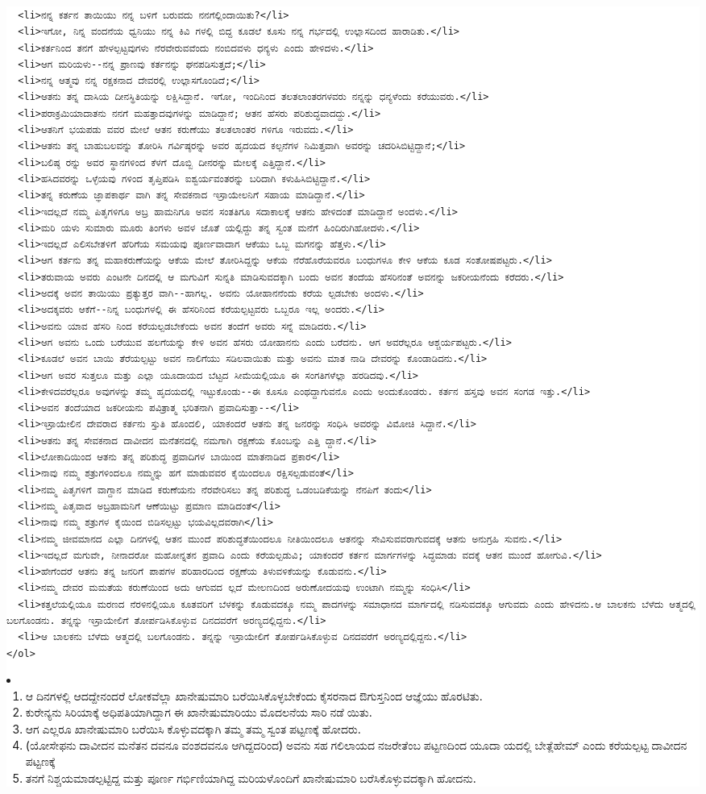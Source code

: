       <li>ನನ್ನ ಕರ್ತನ ತಾಯಿಯು ನನ್ನ ಬಳಿಗೆ ಬರುವದು ನನಗೆಲ್ಲಿಂದಾಯಿತು?</li>
      <li>ಇಗೋ, ನಿನ್ನ ವಂದನೆಯ ಧ್ವನಿಯು ನನ್ನ ಕಿವಿ ಗಳಲ್ಲಿ ಬಿದ್ದ ಕೂಡಲೆ ಕೂಸು ನನ್ನ ಗರ್ಭದಲ್ಲಿ ಉಲ್ಲಾಸದಿಂದ ಹಾರಾಡಿತು.</li>
      <li>ಕರ್ತನಿಂದ ತನಗೆ ಹೇಳಲ್ಪಟ್ಟವುಗಳು ನೆರವೇರುವವೆಂದು ನಂಬಿದವಳು ಧನ್ಯಳು ಎಂದು ಹೇಳಿದಳು.</li>
      <li>ಆಗ ಮರಿಯಳು--ನನ್ನ ಪ್ರಾಣವು ಕರ್ತನನ್ನು ಘನಪಡಿಸುತ್ತದೆ;</li>
      <li>ನನ್ನ ಆತ್ಮವು ನನ್ನ ರಕ್ಷಕನಾದ ದೇವರಲ್ಲಿ ಉಲ್ಲಾಸಗೊಂಡಿದೆ;</li>
      <li>ಆತನು ತನ್ನ ದಾಸಿಯ ದೀನಸ್ಥಿತಿಯನ್ನು ಲಕ್ಷಿಸಿದ್ದಾನೆ. ಇಗೋ, ಇಂದಿನಿಂದ ತಲತಲಾಂತರಗಳವರು ನನ್ನನ್ನು ಧನ್ಯಳೆಂದು ಕರೆಯುವರು.</li>
      <li>ಪರಾಕ್ರಮಿಯಾದಾತನು ನನಗೆ ಮಹತ್ತಾದವುಗಳನ್ನು ಮಾಡಿದ್ದಾನೆ; ಆತನ ಹೆಸರು ಪರಿಶುದ್ಧವಾದದ್ದು.</li>
      <li>ಆತನಿಗೆ ಭಯಪಡು ವವರ ಮೇಲೆ ಆತನ ಕರುಣೆಯು ತಲತಲಾಂತರ ಗಳಿಗೂ ಇರುವದು.</li>
      <li>ಆತನು ತನ್ನ ಬಾಹುಬಲವನ್ನು ತೋರಿಸಿ ಗರ್ವಿಷ್ಠರನ್ನು ಅವರ ಹೃದಯದ ಕಲ್ಪನೆಗಳ ನಿಮಿತ್ತವಾಗಿ ಅವರನ್ನು ಚದರಿಸಿಬಿಟ್ಟಿದ್ದಾನೆ;</li>
      <li>ಬಲಿಷ್ಠ ರನ್ನು ಅವರ ಸ್ಥಾನಗಳಿಂದ ಕೆಳಗೆ ದೊಬ್ಬಿ ದೀನರನ್ನು ಮೇಲಕ್ಕೆ ಎತ್ತಿದ್ದಾನೆ.</li>
      <li>ಹಸಿದವರನ್ನು ಒಳ್ಳೆಯವು ಗಳಿಂದ ತೃಪ್ತಿಪಡಿಸಿ ಐಶ್ವರ್ಯವಂತರನ್ನು ಬರಿದಾಗಿ ಕಳುಹಿಸಿಬಿಟ್ಟಿದ್ದಾನೆ.</li>
      <li>ತನ್ನ ಕರುಣೆಯ ಜ್ಞಾಪಕಾರ್ಥ ವಾಗಿ ತನ್ನ ಸೇವಕನಾದ ಇಸ್ರಾಯೇಲನಿಗೆ ಸಹಾಯ ಮಾಡಿದ್ದಾನೆ.</li>
      <li>ಇದಲ್ಲದೆ ನಮ್ಮ ಪಿತೃಗಳಿಗೂ ಅಬ್ರ ಹಾಮನಿಗೂ ಅವನ ಸಂತತಿಗೂ ಸದಾಕಾಲಕ್ಕೆ ಆತನು ಹೇಳಿದಂತೆ ಮಾಡಿದ್ದಾನೆ ಅಂದಳು.</li>
      <li>ಮರಿ ಯಳು ಸುಮಾರು ಮೂರು ತಿಂಗಳು ಅವಳ ಜೊತೆ ಯಲ್ಲಿದ್ದು ತನ್ನ ಸ್ವಂತ ಮನೆಗೆ ಹಿಂದಿರುಗಿಹೋದಳು.</li>
      <li>ಇದಲ್ಲದೆ ಎಲಿಸಬೇತಳಿಗೆ ಹೆರಿಗೆಯ ಸಮಯವು ಪೂರ್ಣವಾದಾಗ ಆಕೆಯು ಒಬ್ಬ ಮಗನನ್ನು ಹೆತ್ತಳು.</li>
      <li>ಆಗ ಕರ್ತನು ತನ್ನ ಮಹಾಕರುಣೆಯನ್ನು ಆಕೆಯ ಮೇಲೆ ತೋರಿಸಿದ್ದನ್ನು ಆಕೆಯ ನೆರೆಹೊರೆಯವರೂ ಬಂಧುಗಳೂ ಕೇಳಿ ಆಕೆಯ ಕೂಡ ಸಂತೋಷಪಟ್ಟರು.</li>
      <li>ತರುವಾಯ ಅವರು ಎಂಟನೇ ದಿನದಲ್ಲಿ ಆ ಮಗುವಿಗೆ ಸುನ್ನತಿ ಮಾಡಿಸುವದಕ್ಕಾಗಿ ಬಂದು ಅವನ ತಂದೆಯ ಹೆಸರಿನಂತೆ ಅವನನ್ನು ಜಕರೀಯನೆಂದು ಕರೆದರು.</li>
      <li>ಅದಕ್ಕೆ ಅವನ ತಾಯಿಯು ಪ್ರತ್ಯುತ್ತರ ವಾಗಿ--ಹಾಗಲ್ಲ. ಅವನು ಯೋಹಾನನೆಂದು ಕರೆಯ ಲ್ಪಡಬೇಕು ಅಂದಳು.</li>
      <li>ಅದಕ್ಕವರು ಆಕೆಗೆ--ನಿನ್ನ ಬಂಧುಗಳಲ್ಲಿ ಈ ಹೆಸರಿನಿಂದ ಕರೆಯಲ್ಪಟ್ಟವರು ಒಬ್ಬರೂ ಇಲ್ಲ ಅಂದರು.</li>
      <li>ಅವನು ಯಾವ ಹೆಸರಿ ನಿಂದ ಕರೆಯಲ್ಪಡಬೇಕೆಂದು ಅವನ ತಂದೆಗೆ ಅವರು ಸನ್ನೆ ಮಾಡಿದರು.</li>
      <li>ಆಗ ಅವನು ಒಂದು ಬರೆಯುವ ಹಲಗೆಯನ್ನು ಕೇಳಿ ಅವನ ಹೆಸರು ಯೋಹಾನನು ಎಂದು ಬರೆದನು. ಆಗ ಅವರೆಲ್ಲರೂ ಆಶ್ಚರ್ಯಪಟ್ಟರು.</li>
      <li>ಕೂಡಲೆ ಅವನ ಬಾಯಿ ತೆರೆಯಲ್ಪಟ್ಟು ಅವನ ನಾಲಿಗೆಯು ಸಡಿಲವಾಯಿತು ಮತ್ತು ಅವನು ಮಾತ ನಾಡಿ ದೇವರನ್ನು ಕೊಂಡಾಡಿದನು.</li>
      <li>ಆಗ ಅವರ ಸುತ್ತಲೂ ಮತ್ತು ಎಲ್ಲಾ ಯೂದಾಯದ ಬೆಟ್ಟದ ಸೀಮೆಯಲ್ಲಿಯೂ ಈ ಸಂಗತಿಗಳೆಲ್ಲಾ ಹರಡಿದವು.</li>
      <li>ಕೇಳಿದವರೆಲ್ಲರೂ ಅವುಗಳನ್ನು ತಮ್ಮ ಹೃದಯದಲ್ಲಿ ಇಟ್ಟುಕೊಂಡು--ಈ ಕೂಸೂ ಎಂಥದ್ದಾಗುವನೊ ಎಂದು ಅಂದುಕೊಂಡರು. ಕರ್ತನ ಹಸ್ತವು ಅವನ ಸಂಗಡ ಇತ್ತು.</li>
      <li>ಅವನ ತಂದೆಯಾದ ಜಕರೀಯನು ಪವಿತ್ರಾತ್ಮ ಭರಿತನಾಗಿ ಪ್ರವಾದಿಸುತ್ತಾ--</li>
      <li>ಇಸ್ರಾಯೇಲಿನ ದೇವರಾದ ಕರ್ತನು ಸ್ತುತಿ ಹೊಂದಲಿ, ಯಾಕಂದರೆ ಆತನು ತನ್ನ ಜನರನ್ನು ಸಂಧಿಸಿ ಅವರನ್ನು ವಿಮೋಚಿ ಸಿದ್ದಾನೆ.</li>
      <li>ಆತನು ತನ್ನ ಸೇವಕನಾದ ದಾವೀದನ ಮನೆತನದಲ್ಲಿ ನಮಗಾಗಿ ರಕ್ಷಣೆಯ ಕೊಂಬನ್ನು ಎತ್ತಿ ದ್ದಾನೆ.</li>
      <li>ಲೋಕಾದಿಯಿಂದ ಆತನು ತನ್ನ ಪರಿಶುದ್ಧ ಪ್ರವಾದಿಗಳ ಬಾಯಿಂದ ಮಾತನಾಡಿದ ಪ್ರಕಾರ</li>
      <li>ನಾವು ನಮ್ಮ ಶತ್ರುಗಳಿಂದಲೂ ನಮ್ಮನ್ನು ಹಗೆ ಮಾಡುವವರ ಕೈಯಿಂದಲೂ ರಕ್ಷಿಸಲ್ಪಡುವಂತೆ</li>
      <li>ನಮ್ಮ ಪಿತೃಗಳಿಗೆ ವಾಗ್ದಾನ ಮಾಡಿದ ಕರುಣೆಯನು ನೆರವೇರಿಸಲು ತನ್ನ ಪರಿಶುದ್ಧ ಒಡಂಬಡಿಕೆಯನ್ನು ನೆನಪಿಗೆ ತಂದು</li>
      <li>ನಮ್ಮ ಪಿತೃವಾದ ಅಬ್ರಹಾಮನಿಗೆ ಆಣೆಯಿಟ್ಟು ಪ್ರಮಾಣ ಮಾಡಿದಂತೆ</li>
      <li>ನಾವು ನಮ್ಮ ಶತ್ರುಗಳ ಕೈಯಿಂದ ಬಿಡಿಸಲ್ಪಟ್ಟು ಭಯವಿಲ್ಲದವರಾಗಿ</li>
      <li>ನಮ್ಮ ಜೀವಮಾನದ ಎಲ್ಲಾ ದಿನಗಳಲ್ಲಿ ಆತನ ಮುಂದೆ ಪರಿಶುದ್ಧತೆಯಿಂದಲೂ ನೀತಿಯಿಂದಲೂ ಆತನನ್ನು ಸೇವಿಸುವವರಾಗುವದಕ್ಕೆ ಆತನು ಅನುಗ್ರಹಿ ಸುವನು.</li>
      <li>ಇದಲ್ಲದೆ ಮಗುವೇ, ನೀನಾದರೋ ಮಹೋನ್ನತನ ಪ್ರವಾದಿ ಎಂದು ಕರೆಯಲ್ಪಡುವಿ; ಯಾಕಂದರೆ ಕರ್ತನ ಮಾರ್ಗಗಳನ್ನು ಸಿದ್ಧಮಾಡು ವದಕ್ಕೆ ಆತನ ಮುಂದೆ ಹೋಗುವಿ.</li>
      <li>ಹೇಗೆಂದರೆ ಆತನು ತನ್ನ ಜನರಿಗೆ ಪಾಪಗಳ ಪರಿಹಾರದಿಂದ ರಕ್ಷಣೆಯ ತಿಳುವಳಿಕೆಯನ್ನು ಕೊಡುವನು.</li>
      <li>ನಮ್ಮ ದೇವರ ಮಮತೆಯ ಕರುಣೆಯಿಂದ ಅದು ಆಗುವದ ಲ್ಲದೆ ಮೇಲಣದಿಂದ ಅರುಣೋದಯವು ಉಂಟಾಗಿ ನಮ್ಮನ್ನು ಸಂಧಿಸಿ</li>
      <li>ಕತ್ತಲೆಯಲ್ಲಿಯೂ ಮರಣದ ನೆರಳಿನಲ್ಲಿಯೂ ಕೂತವರಿಗೆ ಬೆಳಕನ್ನು ಕೊಡುವದಕ್ಕೂ ನಮ್ಮ ಪಾದಗಳನ್ನು ಸಮಾಧಾನದ ಮಾರ್ಗದಲ್ಲಿ ನಡಿಸುವದಕ್ಕೂ ಆಗುವದು ಎಂದು ಹೇಳಿದನು.ಆ ಬಾಲಕನು ಬೆಳೆದು ಆತ್ಮದಲ್ಲಿ ಬಲಗೊಂಡನು. ತನ್ನನ್ನು ಇಸ್ರಾಯೇಲಿಗೆ ತೋರ್ಪಡಿಸಿಕೊಳ್ಳುವ ದಿನದವರೆಗೆ ಅರಣ್ಯದಲ್ಲಿದ್ದನು.</li>
      <li>ಆ ಬಾಲಕನು ಬೆಳೆದು ಆತ್ಮದಲ್ಲಿ ಬಲಗೊಂಡನು. ತನ್ನನ್ನು ಇಸ್ರಾಯೇಲಿಗೆ ತೋರ್ಪಡಿಸಿಕೊಳ್ಳುವ ದಿನದವರೆಗೆ ಅರಣ್ಯದಲ್ಲಿದ್ದನು.</li>
    </ol>
  </li>
  <li>
    <ol>
      <li>ಆ ದಿನಗಳಲ್ಲಿ ಆದದ್ದೇನಂದರೆ ಲೋಕವೆಲ್ಲಾ ಖಾನೇಷುಮಾರಿ ಬರೆಯಿಸಿಕೊಳ್ಳಬೇಕೆಂದು ಕೈಸರನಾದ ಔಗುಸ್ತನಿಂದ ಆಜ್ಞೆಯು ಹೊರಟಿತು.</li>
      <li>ಕುರೇನ್ಯನು ಸಿರಿಯಾಕ್ಕೆ ಅಧಿಪತಿಯಾಗಿದ್ದಾಗ ಈ ಖಾನೇಷುಮಾರಿಯು ಮೊದಲನೆಯ ಸಾರಿ ನಡೆ ಯಿತು.</li>
      <li>ಆಗ ಎಲ್ಲರೂ ಖಾನೇಷುಮಾರಿ ಬರೆಯಿಸಿ ಕೊಳ್ಳುವದಕ್ಕಾಗಿ ತಮ್ಮ ತಮ್ಮ ಸ್ವಂತ ಪಟ್ಟಣಕ್ಕೆ ಹೋದರು.</li>
      <li>(ಯೋಸೇಫನು ದಾವೀದನ ಮನೆತನ ದವನೂ ವಂಶದವನೂ ಆಗಿದ್ದದರಿಂದ) ಅವನು ಸಹ ಗಲಿಲಾಯದ ನಜರೇತೆಂಬ ಪಟ್ಟಣದಿಂದ ಯೂದಾ ಯದಲ್ಲಿ ಬೇತ್ಲೆಹೇಮ್‌ ಎಂದು ಕರೆಯಲ್ಪಟ್ಟ ದಾವೀದನ ಪಟ್ಟಣಕ್ಕೆ</li>
      <li>ತನಗೆ ನಿಶ್ಚಯಮಾಡಲ್ಪಟ್ಟಿದ್ದ ಮತ್ತು ಪೂರ್ಣ ಗರ್ಭಿಣಿಯಾಗಿದ್ದ ಮರಿಯಳೊಂದಿಗೆ ಖಾನೇಷುಮಾರಿ ಬರೆಸಿಕೊಳ್ಳುವದಕ್ಕಾಗಿ ಹೋದನು.</li>